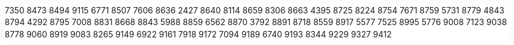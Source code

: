 7350
8473
8494
9115
6771
8507
7606
8636
2427
8640
8114
8659
8306
8663
4395
8725
8224
8754
7671
8759
5731
8779
4843
8794
4292
8795
7008
8831
8668
8843
5988
8859
6562
8870
3792
8891
8718
8559
8917
5577
7525
8995
5776
9008
7123
9038
8778
9060
8919
9083
8265
9149
6922
9161
7918
9172
7094
9189
6740
9193
8344
9229
9327
9412